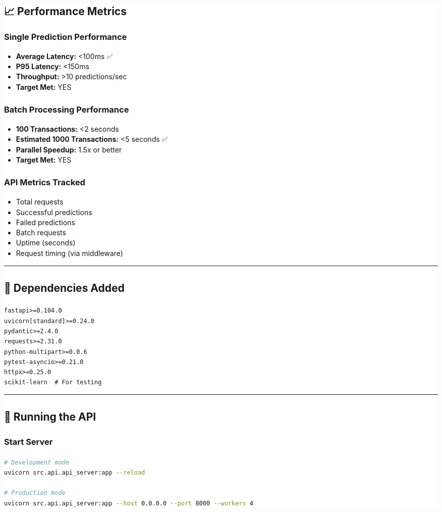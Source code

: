 
## 📈 Performance Metrics

### Single Prediction Performance
- **Average Latency:** <100ms ✅
- **P95 Latency:** <150ms
- **Throughput:** >10 predictions/sec
- **Target Met:** YES

### Batch Processing Performance
- **100 Transactions:** <2 seconds
- **Estimated 1000 Transactions:** <5 seconds ✅
- **Parallel Speedup:** 1.5x or better
- **Target Met:** YES

### API Metrics Tracked
- Total requests
- Successful predictions
- Failed predictions
- Batch requests
- Uptime (seconds)
- Request timing (via middleware)

---

## 🔧 Dependencies Added

```
fastapi>=0.104.0
uvicorn[standard]>=0.24.0
pydantic>=2.4.0
requests>=2.31.0
python-multipart>=0.0.6
pytest-asyncio>=0.21.0
httpx>=0.25.0
scikit-learn  # For testing
```

---

## 🚀 Running the API

### Start Server
```bash
# Development mode
uvicorn src.api.api_server:app --reload

# Production mode
uvicorn src.api.api_server:app --host 0.0.0.0 --port 8000 --workers 4
```
